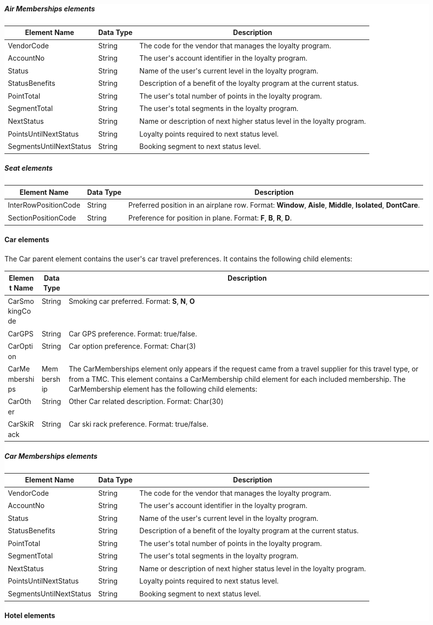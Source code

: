 ##### Air Memberships elements

Element Name|Data Type|Description
---|---|---
VendorCode|String|The code for the vendor that manages the loyalty program.
AccountNo|String|The user's account identifier in the loyalty program.
Status|String|Name of the user's current level in the loyalty program.
StatusBenefits|String|Description of a benefit of the loyalty program at the current status.
PointTotal|String|The user's total number of points in the loyalty program.
SegmentTotal|String|The user's total segments in the loyalty program.
NextStatus|String|Name or description of next higher status level in the  loyalty program.
PointsUntilNextStatus|String|Loyalty points required to next status level.
SegmentsUntilNextStatus|String|Booking segment to next status level.

##### Seat elements

Element Name|Data Type|Description
---|---|---
InterRowPositionCode|String|Preferred position in an airplane row. Format: **Window**, **Aisle**, **Middle**, **Isolated**, **DontCare**.
SectionPositionCode|String|Preference for position in plane. Format: **F**, **B**, **R**, **D**.

#### Car elements

The Car parent element contains the user's car travel preferences. It contains the following child elements:

Element Name|Data Type|Description
---|---|---
CarSmokingCode|String|Smoking car preferred. Format: **S**, **N**, **O**
CarGPS|String|Car GPS preference. Format: true/false.
CarOption|String|Car option preference. Format: Char(3)
CarMemberships|Membership|The CarMemberships element only appears if the request came from a travel supplier for this travel type, or from a TMC. This element contains a CarMembership child element for each included membership. The CarMembership element has the following child elements:
CarOther|String|Other Car related description. Format: Char(30)
CarSkiRack|String|Car ski rack preference. Format: true/false.

##### Car Memberships elements

Element Name|Data Type|Description
---|---|---
VendorCode|String|The code for the vendor that manages the loyalty program.
AccountNo|String|The user's account identifier in the loyalty program.
Status|String|Name of the user's current level in the loyalty program.
StatusBenefits|String|Description of a benefit of the loyalty program at the current status.
PointTotal|String|The user's total number of points in the loyalty program.
SegmentTotal|String|The user's total segments in the loyalty program.
NextStatus|String|Name or description of next higher status level in the  loyalty program.
PointsUntilNextStatus|String|Loyalty points required to next status level.
SegmentsUntilNextStatus|String|Booking segment to next status level.

#### Hotel elements
